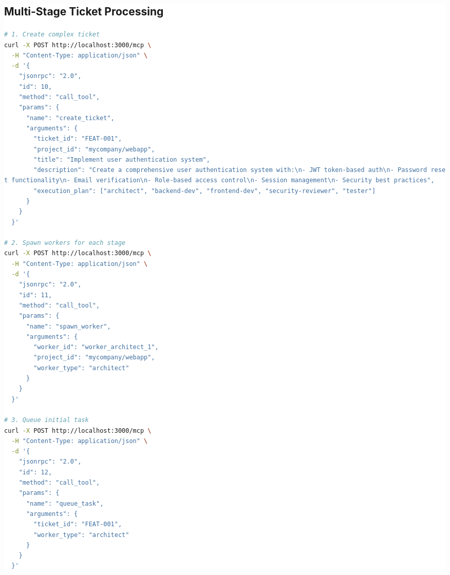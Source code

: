 ## Multi-Stage Ticket Processing

```bash
# 1. Create complex ticket
curl -X POST http://localhost:3000/mcp \
  -H "Content-Type: application/json" \
  -d '{
    "jsonrpc": "2.0",
    "id": 10,
    "method": "call_tool",
    "params": {
      "name": "create_ticket",
      "arguments": {
        "ticket_id": "FEAT-001",
        "project_id": "mycompany/webapp",
        "title": "Implement user authentication system",
        "description": "Create a comprehensive user authentication system with:\n- JWT token-based auth\n- Password reset functionality\n- Email verification\n- Role-based access control\n- Session management\n- Security best practices",
        "execution_plan": ["architect", "backend-dev", "frontend-dev", "security-reviewer", "tester"]
      }
    }
  }'

# 2. Spawn workers for each stage
curl -X POST http://localhost:3000/mcp \
  -H "Content-Type: application/json" \
  -d '{
    "jsonrpc": "2.0",
    "id": 11,
    "method": "call_tool",
    "params": {
      "name": "spawn_worker",
      "arguments": {
        "worker_id": "worker_architect_1",
        "project_id": "mycompany/webapp", 
        "worker_type": "architect"
      }
    }
  }'

# 3. Queue initial task
curl -X POST http://localhost:3000/mcp \
  -H "Content-Type: application/json" \
  -d '{
    "jsonrpc": "2.0",
    "id": 12,
    "method": "call_tool",
    "params": {
      "name": "queue_task",
      "arguments": {
        "ticket_id": "FEAT-001",
        "worker_type": "architect"
      }
    }
  }'
```
